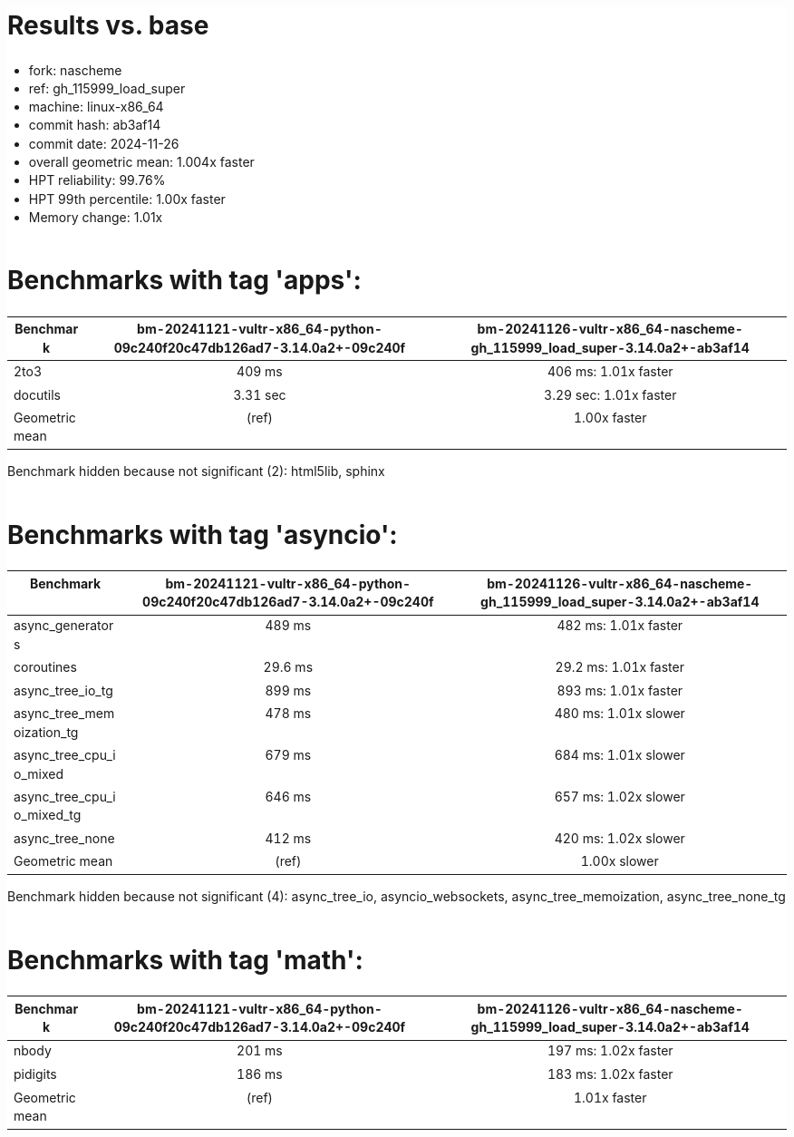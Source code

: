 # Results vs. base

- fork: nascheme
- ref: gh_115999_load_super
- machine: linux-x86_64
- commit hash: ab3af14
- commit date: 2024-11-26
- overall geometric mean: 1.004x faster
- HPT reliability: 99.76%
- HPT 99th percentile: 1.00x faster
- Memory change: 1.01x

Benchmarks with tag 'apps':
===========================

| Benchmark      | bm-20241121-vultr-x86_64-python-09c240f20c47db126ad7-3.14.0a2+-09c240f | bm-20241126-vultr-x86_64-nascheme-gh_115999_load_super-3.14.0a2+-ab3af14 |
|----------------|:----------------------------------------------------------------------:|:------------------------------------------------------------------------:|
| 2to3           | 409 ms                                                                 | 406 ms: 1.01x faster                                                     |
| docutils       | 3.31 sec                                                               | 3.29 sec: 1.01x faster                                                   |
| Geometric mean | (ref)                                                                  | 1.00x faster                                                             |

Benchmark hidden because not significant (2): html5lib, sphinx

Benchmarks with tag 'asyncio':
==============================

| Benchmark                  | bm-20241121-vultr-x86_64-python-09c240f20c47db126ad7-3.14.0a2+-09c240f | bm-20241126-vultr-x86_64-nascheme-gh_115999_load_super-3.14.0a2+-ab3af14 |
|----------------------------|:----------------------------------------------------------------------:|:------------------------------------------------------------------------:|
| async_generators           | 489 ms                                                                 | 482 ms: 1.01x faster                                                     |
| coroutines                 | 29.6 ms                                                                | 29.2 ms: 1.01x faster                                                    |
| async_tree_io_tg           | 899 ms                                                                 | 893 ms: 1.01x faster                                                     |
| async_tree_memoization_tg  | 478 ms                                                                 | 480 ms: 1.01x slower                                                     |
| async_tree_cpu_io_mixed    | 679 ms                                                                 | 684 ms: 1.01x slower                                                     |
| async_tree_cpu_io_mixed_tg | 646 ms                                                                 | 657 ms: 1.02x slower                                                     |
| async_tree_none            | 412 ms                                                                 | 420 ms: 1.02x slower                                                     |
| Geometric mean             | (ref)                                                                  | 1.00x slower                                                             |

Benchmark hidden because not significant (4): async_tree_io, asyncio_websockets, async_tree_memoization, async_tree_none_tg

Benchmarks with tag 'math':
===========================

| Benchmark      | bm-20241121-vultr-x86_64-python-09c240f20c47db126ad7-3.14.0a2+-09c240f | bm-20241126-vultr-x86_64-nascheme-gh_115999_load_super-3.14.0a2+-ab3af14 |
|----------------|:----------------------------------------------------------------------:|:------------------------------------------------------------------------:|
| nbody          | 201 ms                                                                 | 197 ms: 1.02x faster                                                     |
| pidigits       | 186 ms                                                                 | 183 ms: 1.02x faster                                                     |
| Geometric mean | (ref)                                                                  | 1.01x faster                                                             |
